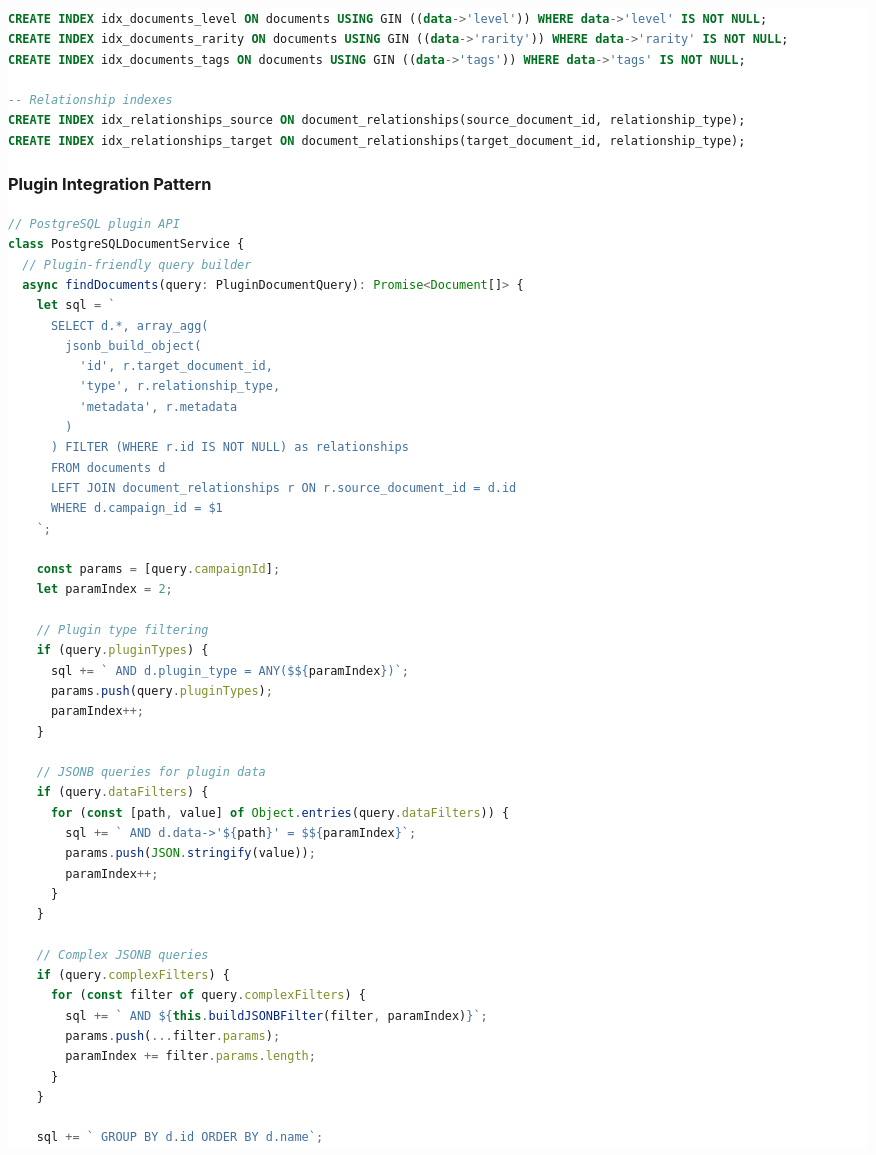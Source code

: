 ```sql
CREATE INDEX idx_documents_level ON documents USING GIN ((data->'level')) WHERE data->'level' IS NOT NULL;
CREATE INDEX idx_documents_rarity ON documents USING GIN ((data->'rarity')) WHERE data->'rarity' IS NOT NULL;
CREATE INDEX idx_documents_tags ON documents USING GIN ((data->'tags')) WHERE data->'tags' IS NOT NULL;

-- Relationship indexes
CREATE INDEX idx_relationships_source ON document_relationships(source_document_id, relationship_type);
CREATE INDEX idx_relationships_target ON document_relationships(target_document_id, relationship_type);
```

### Plugin Integration Pattern

```typescript
// PostgreSQL plugin API
class PostgreSQLDocumentService {
  // Plugin-friendly query builder
  async findDocuments(query: PluginDocumentQuery): Promise<Document[]> {
    let sql = `
      SELECT d.*, array_agg(
        jsonb_build_object(
          'id', r.target_document_id,
          'type', r.relationship_type,
          'metadata', r.metadata
        )
      ) FILTER (WHERE r.id IS NOT NULL) as relationships
      FROM documents d
      LEFT JOIN document_relationships r ON r.source_document_id = d.id
      WHERE d.campaign_id = $1
    `;
    
    const params = [query.campaignId];
    let paramIndex = 2;
    
    // Plugin type filtering
    if (query.pluginTypes) {
      sql += ` AND d.plugin_type = ANY($${paramIndex})`;
      params.push(query.pluginTypes);
      paramIndex++;
    }
    
    // JSONB queries for plugin data
    if (query.dataFilters) {
      for (const [path, value] of Object.entries(query.dataFilters)) {
        sql += ` AND d.data->'${path}' = $${paramIndex}`;
        params.push(JSON.stringify(value));
        paramIndex++;
      }
    }
    
    // Complex JSONB queries
    if (query.complexFilters) {
      for (const filter of query.complexFilters) {
        sql += ` AND ${this.buildJSONBFilter(filter, paramIndex)}`;
        params.push(...filter.params);
        paramIndex += filter.params.length;
      }
    }
    
    sql += ` GROUP BY d.id ORDER BY d.name`;
```